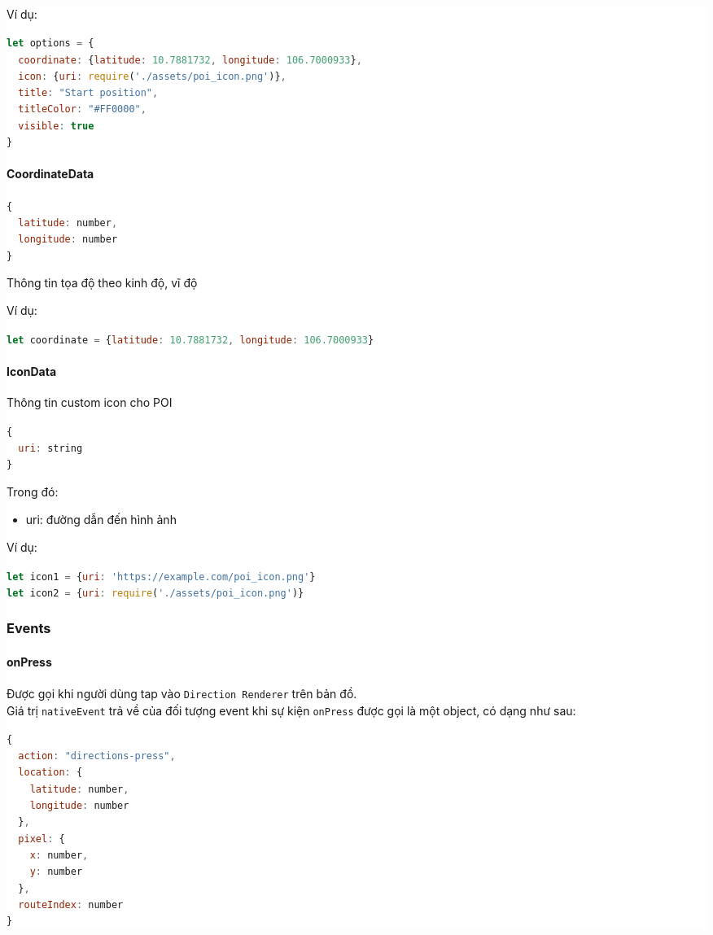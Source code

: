 Ví dụ:

```js
let options = {
  coordinate: {latitude: 10.7881732, longitude: 106.7000933},
  icon: {uri: require('./assets/poi_icon.png')},
  title: "Start position",
  titleColor: "#FF0000",
  visible: true
}
```

#### CoordinateData

```js
{
  latitude: number,
  longitude: number
}
```

Thông tin tọa độ theo kinh độ, vĩ độ

Ví dụ:

```js
let coordinate = {latitude: 10.7881732, longitude: 106.7000933}
```

#### IconData

Thông tin custom icon cho POI

```js
{
  uri: string
}
```
Trong đó:
- uri: đường dẫn đến hình ảnh

Ví dụ:

```js
let icon1 = {uri: 'https://example.com/poi_icon.png'}
let icon2 = {uri: require('./assets/poi_icon.png')}
```

### Events

#### onPress

Được gọi khi người dùng tap vào `Direction Renderer` trên bản đồ.  
Giá trị `nativeEvent` trả về của đối tượng event khi sự kiện `onPress` được gọi là một object, có dạng như sau:

```js
{
  action: "directions-press",
  location: {
    latitude: number,
    longitude: number
  },
  pixel: {
    x: number,
    y: number
  },
  routeIndex: number
}
```
